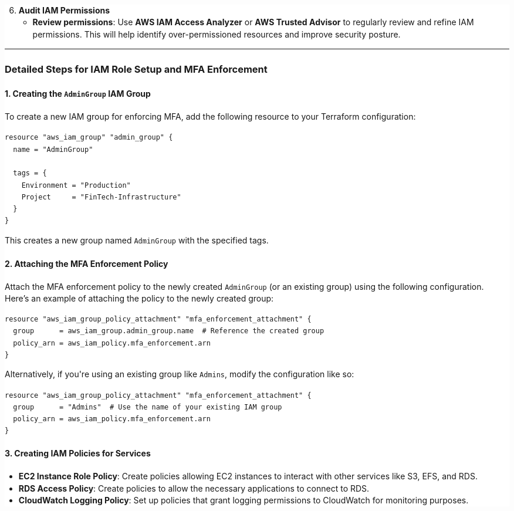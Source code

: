 6. **Audit IAM Permissions**
   - **Review permissions**: Use **AWS IAM Access Analyzer** or **AWS Trusted Advisor** to regularly review and refine IAM permissions. This will help identify over-permissioned resources and improve security posture.

---

### Detailed Steps for IAM Role Setup and MFA Enforcement

#### 1. **Creating the `AdminGroup` IAM Group**

To create a new IAM group for enforcing MFA, add the following resource to your Terraform configuration:

```hcl
resource "aws_iam_group" "admin_group" {
  name = "AdminGroup"

  tags = {
    Environment = "Production"
    Project     = "FinTech-Infrastructure"
  }
}
```

This creates a new group named `AdminGroup` with the specified tags.

#### 2. **Attaching the MFA Enforcement Policy**

Attach the MFA enforcement policy to the newly created `AdminGroup` (or an existing group) using the following configuration. Here’s an example of attaching the policy to the newly created group:

```hcl
resource "aws_iam_group_policy_attachment" "mfa_enforcement_attachment" {
  group      = aws_iam_group.admin_group.name  # Reference the created group
  policy_arn = aws_iam_policy.mfa_enforcement.arn
}
```

Alternatively, if you're using an existing group like `Admins`, modify the configuration like so:

```hcl
resource "aws_iam_group_policy_attachment" "mfa_enforcement_attachment" {
  group      = "Admins"  # Use the name of your existing IAM group
  policy_arn = aws_iam_policy.mfa_enforcement.arn
}
```

#### 3. **Creating IAM Policies for Services**

- **EC2 Instance Role Policy**: Create policies allowing EC2 instances to interact with other services like S3, EFS, and RDS.
- **RDS Access Policy**: Create policies to allow the necessary applications to connect to RDS.
- **CloudWatch Logging Policy**: Set up policies that grant logging permissions to CloudWatch for monitoring purposes.
